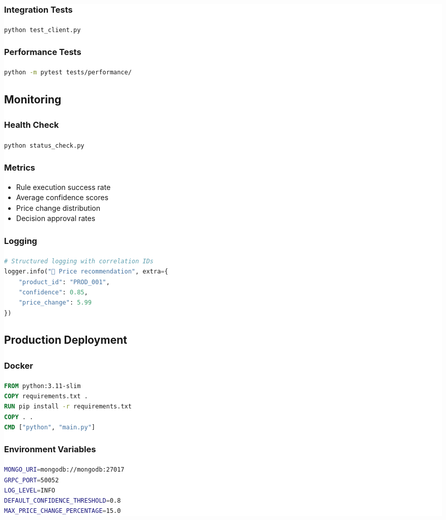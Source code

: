 ### Integration Tests
```bash
python test_client.py
```

### Performance Tests
```bash
python -m pytest tests/performance/
```

## Monitoring

### Health Check
```bash
python status_check.py
```

### Metrics
- Rule execution success rate
- Average confidence scores
- Price change distribution
- Decision approval rates

### Logging
```python
# Structured logging with correlation IDs
logger.info("🎯 Price recommendation", extra={
    "product_id": "PROD_001",
    "confidence": 0.85,
    "price_change": 5.99
})
```

## Production Deployment

### Docker
```dockerfile
FROM python:3.11-slim
COPY requirements.txt .
RUN pip install -r requirements.txt
COPY . .
CMD ["python", "main.py"]
```

### Environment Variables
```bash
MONGO_URI=mongodb://mongodb:27017
GRPC_PORT=50052
LOG_LEVEL=INFO
DEFAULT_CONFIDENCE_THRESHOLD=0.8
MAX_PRICE_CHANGE_PERCENTAGE=15.0
```
